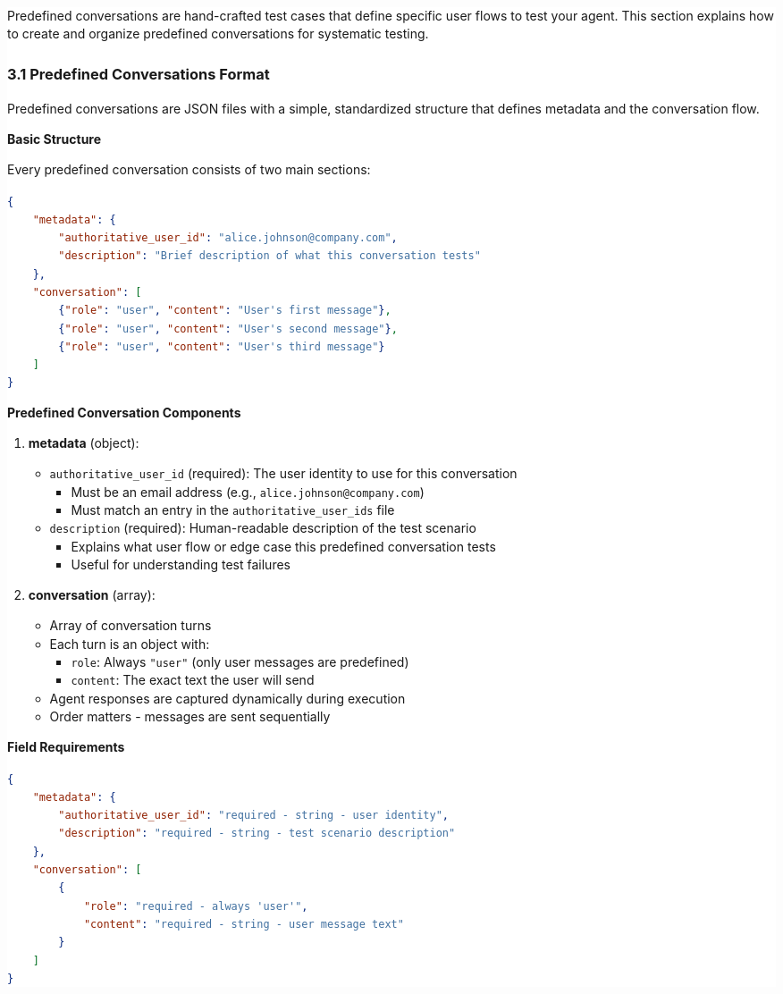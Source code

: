 Predefined conversations are hand-crafted test cases that define specific user flows to test your agent. This section explains how to create and organize predefined conversations for systematic testing.

### 3.1 Predefined Conversations Format

Predefined conversations are JSON files with a simple, standardized structure that defines metadata and the conversation flow.

**Basic Structure**

Every predefined conversation consists of two main sections:

```json
{
    "metadata": {
        "authoritative_user_id": "alice.johnson@company.com",
        "description": "Brief description of what this conversation tests"
    },
    "conversation": [
        {"role": "user", "content": "User's first message"},
        {"role": "user", "content": "User's second message"},
        {"role": "user", "content": "User's third message"}
    ]
}
```

**Predefined Conversation Components**

1. **metadata** (object):
   - `authoritative_user_id` (required): The user identity to use for this conversation
     - Must be an email address (e.g., `alice.johnson@company.com`)
     - Must match an entry in the `authoritative_user_ids` file
   - `description` (required): Human-readable description of the test scenario
     - Explains what user flow or edge case this predefined conversation tests
     - Useful for understanding test failures

2. **conversation** (array):
   - Array of conversation turns
   - Each turn is an object with:
     - `role`: Always `"user"` (only user messages are predefined)
     - `content`: The exact text the user will send
   - Agent responses are captured dynamically during execution
   - Order matters - messages are sent sequentially

**Field Requirements**

```json
{
    "metadata": {
        "authoritative_user_id": "required - string - user identity",
        "description": "required - string - test scenario description"
    },
    "conversation": [
        {
            "role": "required - always 'user'",
            "content": "required - string - user message text"
        }
    ]
}
```
